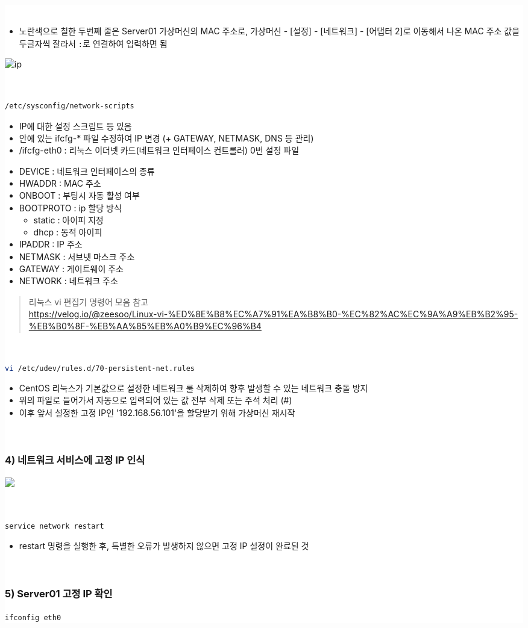 <br>

- 노란색으로 칠한 두번째 줄은 Server01 가상머신의 MAC 주소로, 가상머신 - [설정] - [네트워크] - [어댑터 2]로 이동해서 나온 MAC 주소 값을 두글자씩 잘라서 `:`로 연결하여 입력하면 됨

![ip](https://img1.daumcdn.net/thumb/R1280x0/?scode=mtistory2&fname=https%3A%2F%2Fblog.kakaocdn.net%2Fdn%2FobeFR%2FbtrVcnzh1rh%2FWmwznIXVmiVpdkxx22YFsK%2Fimg.png)   

<br>


`/etc/sysconfig/network-scripts`  
  - IP에 대한 설정 스크립트 등 있음    
  - 안에 있는 ifcfg-* 파일 수정하여 IP 변경 (+ GATEWAY, NETMASK, DNS 등 관리)
  - /ifcfg-eth0 : 리눅스 이더넷 카드(네트워크 인터페이스 컨트롤러) 0번 설정 파일


* DEVICE : 네트워크 인터페이스의 종류
* HWADDR : MAC 주소
* ONBOOT : 부팅시 자동 활성 여부
* BOOTPROTO : ip 할당 방식
  - static : 아이피 지정
  - dhcp : 동적 아이피
* IPADDR : IP 주소
* NETMASK : 서브넷 마스크 주소
* GATEWAY : 게이트웨이 주소
* NETWORK : 네트워크 주소


> 리눅스 vi 편집기 명령어 모음 참고   
https://velog.io/@zeesoo/Linux-vi-%ED%8E%B8%EC%A7%91%EA%B8%B0-%EC%82%AC%EC%9A%A9%EB%B2%95-%EB%B0%8F-%EB%AA%85%EB%A0%B9%EC%96%B4

<br>

```bash
vi /etc/udev/rules.d/70-persistent-net.rules
```

- CentOS 리눅스가 기본값으로 설정한 네트워크 룰 삭제하여 향후 발생할 수 있는 네트워크 충돌 방지
- 위의 파일로 들어가서 자동으로 입력되어 있는 값 전부 삭제 또는 주석 처리 (#)
- 이후 앞서 설정한 고정 IP인 '192.168.56.101'을 할당받기 위해 가상머신 재시작

<br>

### 4) 네트워크 서비스에 고정 IP 인식
![](https://img1.daumcdn.net/thumb/R1280x0/?scode=mtistory2&fname=https%3A%2F%2Fblog.kakaocdn.net%2Fdn%2FdvtOfQ%2FbtrU1Ok2Ey0%2FbzarvbUjDuGp1MAqkok7K1%2Fimg.png)

<br>

```bash
service network restart
```
- restart 명령을 실행한 후, 특별한 오류가 발생하지 않으면 고정 IP 설정이 완료된 것

<br>

### 5) Server01 고정 IP 확인
```bash
ifconfig eth0
```

